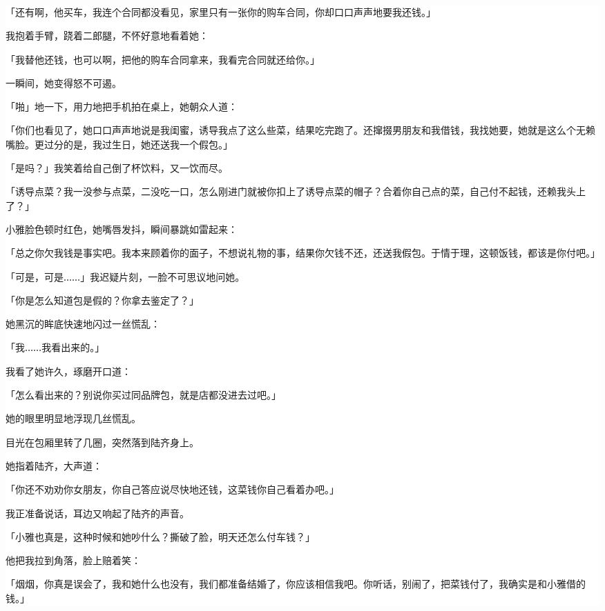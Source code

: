
「还有啊，他买车，我连个合同都没看见，家里只有一张你的购车合同，你却口口声声地要我还钱。」


我抱着手臂，跷着二郎腿，不怀好意地看着她：


「我替他还钱，也可以啊，把他的购车合同拿来，我看完合同就还给你。」


一瞬间，她变得怒不可遏。


「啪」地一下，用力地把手机拍在桌上，她朝众人道：


「你们也看见了，她口口声声地说是我闺蜜，诱导我点了这么些菜，结果吃完跑了。还撺掇男朋友和我借钱，我找她要，她就是这么个无赖嘴脸。更过分的是，我过生日，她还送我一个假包。」


「是吗？」我笑着给自己倒了杯饮料，又一饮而尽。


「诱导点菜？我一没参与点菜，二没吃一口，怎么刚进门就被你扣上了诱导点菜的帽子？合着你自己点的菜，自己付不起钱，还赖我头上了？」


小雅脸色顿时红色，她嘴唇发抖，瞬间暴跳如雷起来：


「总之你欠我钱是事实吧。我本来顾着你的面子，不想说礼物的事，结果你欠钱不还，还送我假包。于情于理，这顿饭钱，都该是你付吧。」


「可是，可是……」我迟疑片刻，一脸不可思议地问她。


「你是怎么知道包是假的？你拿去鉴定了？」


她黑沉的眸底快速地闪过一丝慌乱：


「我……我看出来的。」


我看了她许久，琢磨开口道：


「怎么看出来的？别说你买过同品牌包，就是店都没进去过吧。」


她的眼里明显地浮现几丝慌乱。


目光在包厢里转了几圈，突然落到陆齐身上。


她指着陆齐，大声道：


「你还不劝劝你女朋友，你自己答应说尽快地还钱，这菜钱你自己看着办吧。」


我正准备说话，耳边又响起了陆齐的声音。


「小雅也真是，这种时候和她吵什么？撕破了脸，明天还怎么付车钱？」


他把我拉到角落，脸上赔着笑：


「烟烟，你真是误会了，我和她什么也没有，我们都准备结婚了，你应该相信我吧。你听话，别闹了，把菜钱付了，我确实是和小雅借的钱。」

